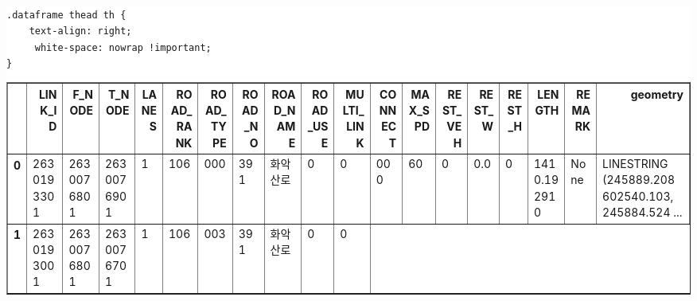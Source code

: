     .dataframe thead th {
        text-align: right;
         white-space: nowrap !important;
    }

</style>
<table border="1" class="dataframe">
  <thead>
    <tr style="text-align: right;">
      <th></th>
      <th>LINK_ID</th>
      <th>F_NODE</th>
      <th>T_NODE</th>
      <th>LANES</th>
      <th>ROAD_RANK</th>
      <th>ROAD_TYPE</th>
      <th>ROAD_NO</th>
      <th>ROAD_NAME</th>
      <th>ROAD_USE</th>
      <th>MULTI_LINK</th>
      <th>CONNECT</th>
      <th>MAX_SPD</th>
      <th>REST_VEH</th>
      <th>REST_W</th>
      <th>REST_H</th>
      <th>LENGTH</th>
      <th>REMARK</th>
      <th>geometry</th>
    </tr>
  </thead>
  <tbody>
    <tr>
      <th>0</th>
      <td>2630193301</td>
      <td>2630076801</td>
      <td>2630076901</td>
      <td>1</td>
      <td>106</td>
      <td>000</td>
      <td>391</td>
      <td>화악산로</td>
      <td>0</td>
      <td>0</td>
      <td>000</td>
      <td>60</td>
      <td>0</td>
      <td>0.0</td>
      <td>0</td>
      <td>1410.192910</td>
      <td>None</td>
      <td>LINESTRING (245889.208 602540.103, 245884.524 ...</td>
    </tr>
    <tr>
      <th>1</th>
      <td>2630193001</td>
      <td>2630076801</td>
      <td>2630076701</td>
      <td>1</td>
      <td>106</td>
      <td>003</td>
      <td>391</td>
      <td>화악산로</td>
      <td>0</td>
      <td>0</td>